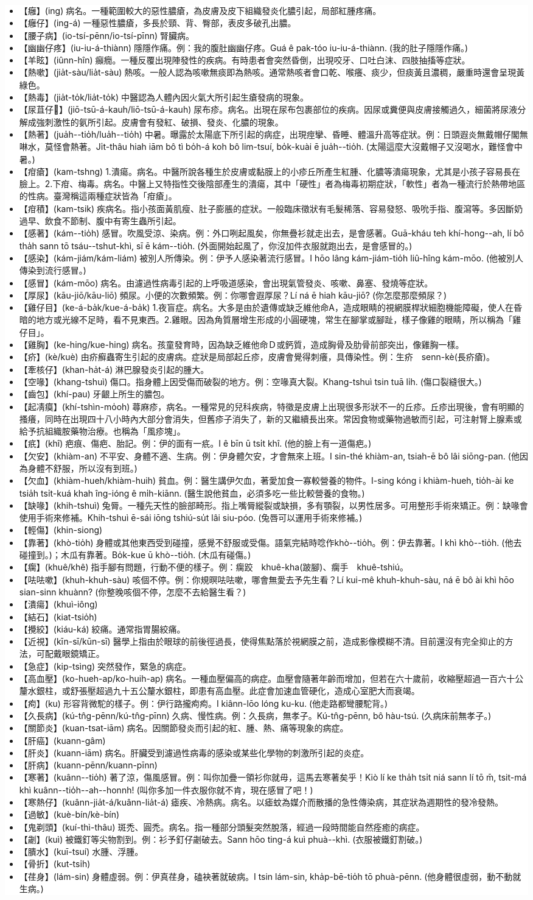 * 【癰】(ing) 病名。一種範圍較大的惡性膿瘡，為皮膚及皮下組織發炎化膿引起，局部紅腫疼痛。
* 【癰仔】(ing-á) 一種惡性膿瘡，多長於頸、背、臀部，表皮多破孔出膿。
* 【腰子病】(io-tsí-pēnn/io-tsí-pīnn) 腎臟病。
* 【幽幽仔疼】(iu-iu-á-thiànn) 隱隱作痛。例：我的腹肚幽幽仔疼。Guá ê pak-tóo iu-iu-á-thiànn. (我的肚子隱隱作痛。)　
* 【羊眩】(iûnn-hîn) 癲癇。一種反覆出現陣發性的疾病。有時患者會突然昏倒，出現咬牙、口吐白沫、四肢抽搐等症狀。
* 【熱嗽】(jia̍t-sàu/lia̍t-sàu) 熱咳。一般人認為咳嗽無痰即為熱咳。通常熱咳者會口乾、喉癢、痰少，但痰黃且濃稠，嚴重時還會呈現黃綠色。
* 【熱毒】(jia̍t-to̍k/lia̍t-to̍k) 中醫認為人體內因火氣大所引起生瘡發病的現象。
* 【尿苴仔𩛩】(jiō-tsū-á-kauh/liō-tsū-á-kauh) 尿布疹。病名。出現在尿布包裹部位的疾病。因尿或糞便與皮膚接觸過久，細菌將尿液分解成強刺激性的氨所引起。皮膚會有發紅、破損、發炎、化膿的現象。
* 【熱著】(jua̍h--tio̍h/lua̍h--tio̍h) 中暑。曝露於太陽底下所引起的病症，出現痙攣、昏睡、體溫升高等症狀。例：日頭遐炎無戴帽仔閣無啉水，莫怪會熱著。Ji̍t-thâu hiah iām bô tì bo̍h-á koh bô lim-tsuí, bo̍k-kuài ē jua̍h--tio̍h. (太陽這麼大沒戴帽子又沒喝水，難怪會中暑。)　
* 【疳瘡】(kam-tshng) 1.潰瘍。病名。中醫所說各種生於皮膚或黏膜上的小疹丘所產生紅腫、化膿等潰瘍現象，尤其是小孩子容易長在臉上。2.下疳、梅毒。病名。中醫上又特指性交後陰部產生的潰瘍，其中「硬性」者為梅毒初期症狀，「軟性」者為一種流行於熱帶地區的性病。臺灣稱這兩種症狀皆為「疳瘡」。
* 【疳積】(kam-tsik) 疾病名。指小孩面黃肌瘦、肚子膨脹的症狀。一般臨床徵狀有毛髮稀落、容易發怒、吸吮手指、腹瀉等。多因斷奶過早、飲食不節制、腹中有寄生蟲所引起。
* 【感著】(kám--tio̍h) 感冒。吹風受涼、染病。例：外口咧起風矣，你無疊衫就走出去，是會感著。Guā-kháu teh khí-hong--ah, lí bô tha̍h sann tō tsáu--tshut-khì, sī ē kám--tio̍h. (外面開始起風了，你沒加件衣服就跑出去，是會感冒的。)　
* 【感染】(kám-jiám/kám-liám) 被別人所傳染。例：伊予人感染著流行感冒。I hōo lâng kám-jiám-tio̍h liû-hîng kám-mōo. (他被別人傳染到流行感冒。)　
* 【感冒】(kám-mōo) 病名。由濾過性病毒引起的上呼吸道感染，會出現氣管發炎、咳嗽、鼻塞、發燒等症狀。
* 【厚尿】(kāu-jiō/kāu-liō) 頻尿。小便的次數頻繁。例：你哪會遐厚尿？Lí ná ē hiah kāu-jiō? (你怎麼那麼頻尿？)　
* 【雞仔目】(ke-á-ba̍k/kue-á-ba̍k) 1.夜盲症。病名。大多是由於遺傳或缺乏維他命A，造成眼睛的視網膜桿狀細胞機能障礙，使人在昏暗的地方或光線不足時，看不見東西。2.雞眼。因為角質層增生形成的小圓硬塊，常生在腳掌或腳趾，樣子像雞的眼睛，所以稱為「雞仔目」。
* 【雞胸】(ke-hing/kue-hing) 病名。孩童發育時，因為缺乏維他命Ｄ或鈣質，造成胸骨及肋骨前部突出，像雞胸一樣。
* 【疥】(kè/kuè) 由疥癬蟲寄生引起的皮膚病。症狀是局部起丘疹，皮膚會覺得刺癢，具傳染性。例：生疥　senn-kè(長疥瘡)。
* 【牽核仔】(khan-ha̍t-á) 淋巴腺發炎引起的腫大。
* 【空喙】(khang-tshuì) 傷口。指身體上因受傷而破裂的地方。例：空喙真大裂。Khang-tshuì tsin tuā li̍h. (傷口裂縫很大。)　
* 【齒包】(khí-pau) 牙齦上所生的膿包。
* 【起凊瘼】(khí-tshìn-mo̍oh) 蕁麻疹，病名。一種常見的兒科疾病，特徵是皮膚上出現很多形狀不一的丘疹。丘疹出現後，會有明顯的搔癢，同時在出現四十八小時內大部分會消失，但舊疹子消失了，新的又繼續長出來。常因食物或藥物過敏而引起，可注射腎上腺素或給予抗組織胺藥物治療。也稱為「風疹塊」。
* 【疧】(khî) 疤痕、傷疤、胎記。例：伊的面有一疧。I ê bīn ū tsi̍t khî. (他的臉上有一道傷疤。)　
* 【欠安】(khiàm-an) 不平安、身體不適、生病。例：伊身體欠安，才會無來上班。I sin-thé khiàm-an, tsiah-ē bô lâi siōng-pan. (他因為身體不舒服，所以沒有到班。)　
* 【欠血】(khiàm-hueh/khiàm-huih) 貧血。例：醫生講伊欠血，著愛加食一寡較營養的物件。I-sing kóng i khiàm-hueh, tio̍h-ài ke tsia̍h tsi̍t-kuá khah îng-ióng ê mi̍h-kiānn. (醫生說他貧血，必須多吃一些比較營養的食物。)　
* 【缺喙】(khih-tshuì) 兔脣。一種先天性的臉部畸形。指上嘴脣縱裂或缺損，多有顎裂，以男性居多。可用整形手術來矯正。例：缺喙會使用手術來修補。Khih-tshuì ē-sái iōng tshiú-su̍t lâi siu-póo. (兔唇可以運用手術來修補。)　
* 【輕傷】(khin-siong) 
* 【靠著】(khò-tio̍h) 身體或其他東西受到碰撞，感覺不舒服或受傷。語氣完結時唸作khò--tio̍h。例：伊去靠著。I khì khò--tio̍h. (他去碰撞到。)；木瓜有靠著。Bo̍k-kue ū khò--tio̍h. (木瓜有碰傷。)　
* 【瘸】(khuê/khê) 指手腳有問題，行動不便的樣子。例：瘸跤　khuê-kha(跛腳)、瘸手　khuê-tshiú。
* 【呿呿嗽】(khuh-khuh-sàu) 咳個不停。例：你規暝呿呿嗽，哪會無愛去予先生看？Lí kui-mê khuh-khuh-sàu, ná ē bô ài khì hōo sian-sinn khuànn? (你整晚咳個不停，怎麼不去給醫生看？)　
* 【潰瘍】(khuì-iông) 
* 【結石】(kiat-tsio̍h) 
* 【攪絞】(kiáu-ká) 絞痛。通常指胃腸絞痛。
* 【近視】(kīn-sī/kūn-sī) 醫學上指由於眼球的前後徑過長，使得焦點落於視網膜之前，造成影像模糊不清。目前還沒有完全抑止的方法，可配戴眼鏡矯正。
* 【急症】(kip-tsìng) 突然發作，緊急的病症。
* 【高血壓】(ko-hueh-ap/ko-huih-ap) 病名。一種血壓偏高的病症。血壓會隨著年齡而增加，但若在六十歲前，收縮壓超過一百六十公釐水銀柱，或舒張壓超過九十五公釐水銀柱，即患有高血壓。此症會加速血管硬化，造成心室肥大而衰竭。
* 【痀】(ku) 形容背微駝的樣子。例：伊行路攏痀痀。I kiânn-lōo lóng ku-ku. (他走路都彎腰駝背。)　
* 【久長病】(kú-tn̂g-pēnn/kú-tn̂g-pīnn) 久病、慢性病。例：久長病，無孝子。Kú-tn̂g-pēnn, bô hàu-tsú. (久病床前無孝子。)　
* 【關節炎】(kuan-tsat-iām) 病名。因關節發炎而引起的紅、腫、熱、痛等現象的病症。
* 【肝癌】(kuann-gâm) 
* 【肝炎】(kuann-iām) 病名。肝臟受到濾過性病毒的感染或某些化學物的刺激所引起的炎症。
* 【肝病】(kuann-pēnn/kuann-pīnn) 
* 【寒著】(kuânn--tio̍h) 著了涼，傷風感冒。例：叫你加疊一領衫你就毋，這馬去寒著矣乎！Kiò lí ke tha̍h tsi̍t niá sann lí tō m̄, tsit-má khì kuânn--tio̍h--ah--honnh! (叫你多加一件衣服你就不肯，現在感冒了吧！)　
* 【寒熱仔】(kuânn-jia̍t-á/kuânn-lia̍t-á) 瘧疾、冷熱病。病名。以瘧蚊為媒介而散播的急性傳染病，其症狀為週期性的發冷發熱。
* 【過敏】(kuè-bín/kè-bín) 
* 【鬼剃頭】(kuí-thì-thâu) 斑禿、圓禿。病名。指一種部分頭髮突然脫落，經過一段時間能自然痊癒的病症。
* 【劌】(kuì) 被鐵釘等尖物割到。例：衫予釘仔劌破去。Sann hōo ting-á kuì phuà--khì. (衣服被鐵釘割破。)　
* 【膭水】(kuī-tsuí) 水腫、浮腫。
* 【骨折】(kut-tsi̍h) 
* 【荏身】(lám-sin) 身體虛弱。例：伊真荏身，磕袂著就破病。I tsin lám-sin, kha̍p-bē-tio̍h tō phuà-pēnn. (他身體很虛弱，動不動就生病。)　